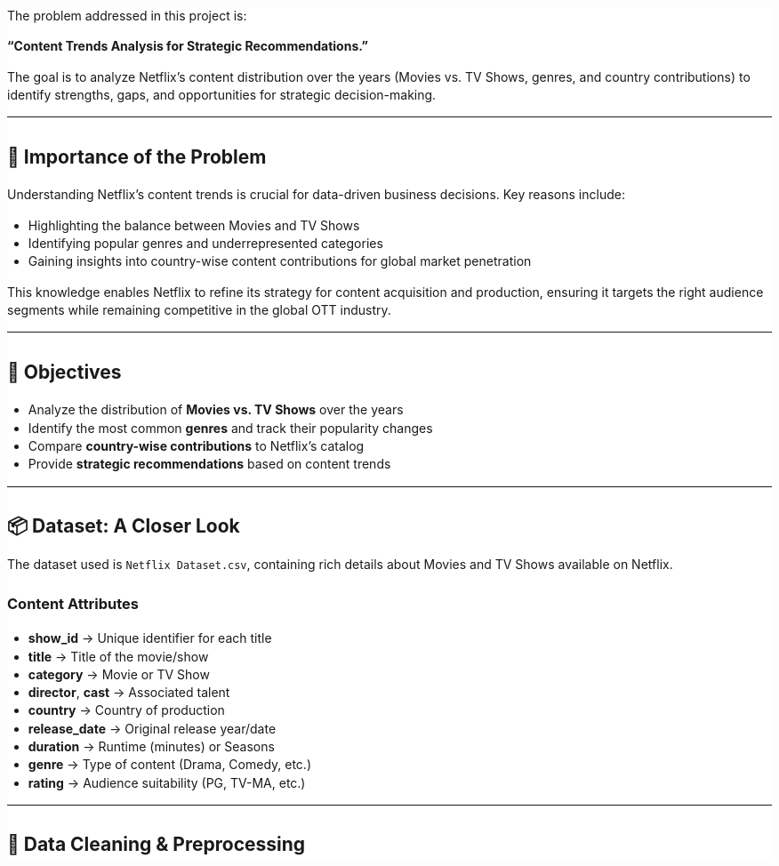 The problem addressed in this project is:

**“Content Trends Analysis for Strategic Recommendations.”**

The goal is to analyze Netflix’s content distribution over the years (Movies vs. TV Shows, genres, and country contributions) to identify strengths, gaps, and opportunities for strategic decision-making.

---

## 📌 Importance of the Problem

Understanding Netflix’s content trends is crucial for data-driven business decisions. Key reasons include:

* Highlighting the balance between Movies and TV Shows
* Identifying popular genres and underrepresented categories
* Gaining insights into country-wise content contributions for global market penetration

This knowledge enables Netflix to refine its strategy for content acquisition and production, ensuring it targets the right audience segments while remaining competitive in the global OTT industry.

---

## 🎯 Objectives

* Analyze the distribution of **Movies vs. TV Shows** over the years
* Identify the most common **genres** and track their popularity changes
* Compare **country-wise contributions** to Netflix’s catalog
* Provide **strategic recommendations** based on content trends

---

## 📦 Dataset: A Closer Look

The dataset used is `Netflix Dataset.csv`, containing rich details about Movies and TV Shows available on Netflix.

### Content Attributes

* **show_id** → Unique identifier for each title
* **title** → Title of the movie/show
* **category** → Movie or TV Show
* **director**, **cast** → Associated talent
* **country** → Country of production
* **release_date** → Original release year/date
* **duration** → Runtime (minutes) or Seasons
* **genre** → Type of content (Drama, Comedy, etc.)
* **rating** → Audience suitability (PG, TV-MA, etc.)

---

## 🧹 Data Cleaning & Preprocessing

